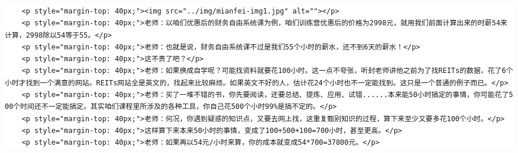 		<p style="margin-top: 40px;"><img src="../img/mianfei-img1.jpg" alt=""></p>
		<p style="margin-top: 40px;">老师：以咱们优惠后的财务自由系统课为例，咱们训练营优惠后的价格为2998元，就用我们前面计算出来的时薪54来计算，2998除以54等于55。</p>
		<p style="margin-top: 40px;">老师：也就是说，财务自由系统课不过是我们55个小时的薪水，还不到6天的薪水！</p>
		<p style="margin-top: 40px;">这不贵了吧？</p>
		<p style="margin-top: 40px;">老师：如果换成自学呢？可能找资料就要花100小时。这一点不夸张，听封老师讲他之前为了找REITs的数据，花了6个小时才找到一个满意的网站。REITs网站全是英文的，找起来比较麻烦。如果英文不好的人，估计花24个小时也不一定能找到。这只是一个普通的例子而已。</p>
		<p style="margin-top: 40px;">老师：买了一堆不错的书，你先要阅读，还要总结、提炼、应用、试错......本来能50小时搞定的事情，你可能花了500个时间还不一定能搞定。其实咱们课程里所涉及的各种工具，你自己花500个小时99%是搞不定的。</p>
		<p style="margin-top: 40px;">老师：何况，你遇到疑惑的知识点，又要去网上找，这重复甄别知识的过程，算下来至少又要多花100个小时。</p>
		<p style="margin-top: 40px;">这样算下来本来50小时的事情，变成了100+500+100=700小时，甚至更高。</p>
		<p style="margin-top: 40px;">老师：如果再以54元/小时来算，你的成本就变成54*700=37800元。</p>